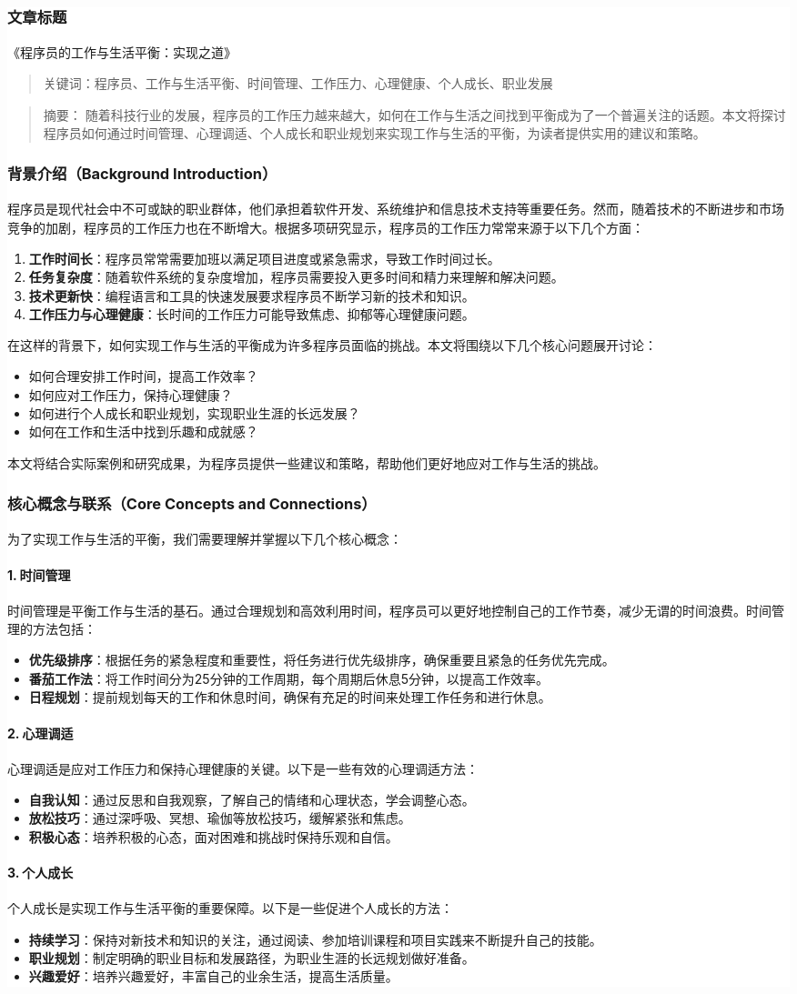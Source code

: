                  

### 文章标题

《程序员的工作与生活平衡：实现之道》

> 关键词：程序员、工作与生活平衡、时间管理、工作压力、心理健康、个人成长、职业发展

> 摘要：
随着科技行业的发展，程序员的工作压力越来越大，如何在工作与生活之间找到平衡成为了一个普遍关注的话题。本文将探讨程序员如何通过时间管理、心理调适、个人成长和职业规划来实现工作与生活的平衡，为读者提供实用的建议和策略。

### 背景介绍（Background Introduction）

程序员是现代社会中不可或缺的职业群体，他们承担着软件开发、系统维护和信息技术支持等重要任务。然而，随着技术的不断进步和市场竞争的加剧，程序员的工作压力也在不断增大。根据多项研究显示，程序员的工作压力常常来源于以下几个方面：

1. **工作时间长**：程序员常常需要加班以满足项目进度或紧急需求，导致工作时间过长。
2. **任务复杂度**：随着软件系统的复杂度增加，程序员需要投入更多时间和精力来理解和解决问题。
3. **技术更新快**：编程语言和工具的快速发展要求程序员不断学习新的技术和知识。
4. **工作压力与心理健康**：长时间的工作压力可能导致焦虑、抑郁等心理健康问题。

在这样的背景下，如何实现工作与生活的平衡成为许多程序员面临的挑战。本文将围绕以下几个核心问题展开讨论：

- 如何合理安排工作时间，提高工作效率？
- 如何应对工作压力，保持心理健康？
- 如何进行个人成长和职业规划，实现职业生涯的长远发展？
- 如何在工作和生活中找到乐趣和成就感？

本文将结合实际案例和研究成果，为程序员提供一些建议和策略，帮助他们更好地应对工作与生活的挑战。

### 核心概念与联系（Core Concepts and Connections）

为了实现工作与生活的平衡，我们需要理解并掌握以下几个核心概念：

#### 1. 时间管理

时间管理是平衡工作与生活的基石。通过合理规划和高效利用时间，程序员可以更好地控制自己的工作节奏，减少无谓的时间浪费。时间管理的方法包括：

- **优先级排序**：根据任务的紧急程度和重要性，将任务进行优先级排序，确保重要且紧急的任务优先完成。
- **番茄工作法**：将工作时间分为25分钟的工作周期，每个周期后休息5分钟，以提高工作效率。
- **日程规划**：提前规划每天的工作和休息时间，确保有充足的时间来处理工作任务和进行休息。

#### 2. 心理调适

心理调适是应对工作压力和保持心理健康的关键。以下是一些有效的心理调适方法：

- **自我认知**：通过反思和自我观察，了解自己的情绪和心理状态，学会调整心态。
- **放松技巧**：通过深呼吸、冥想、瑜伽等放松技巧，缓解紧张和焦虑。
- **积极心态**：培养积极的心态，面对困难和挑战时保持乐观和自信。

#### 3. 个人成长

个人成长是实现工作与生活平衡的重要保障。以下是一些促进个人成长的方法：

- **持续学习**：保持对新技术和知识的关注，通过阅读、参加培训课程和项目实践来不断提升自己的技能。
- **职业规划**：制定明确的职业目标和发展路径，为职业生涯的长远规划做好准备。
- **兴趣爱好**：培养兴趣爱好，丰富自己的业余生活，提高生活质量。
